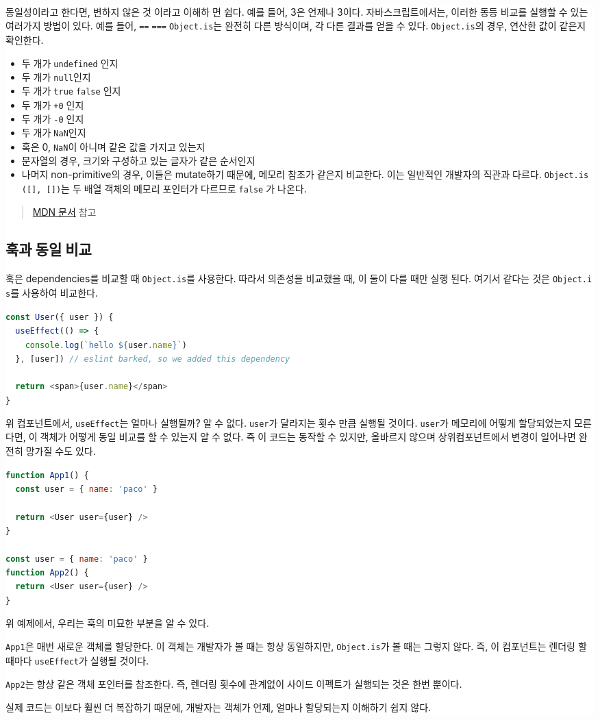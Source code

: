 동일성이라고 한다면, 변하지 않은 것 이라고 이해하 면 쉽다. 예를 들어, 3은 언제나 3이다. 자바스크립트에서는, 이러한 동등 비교를 실행할 수 있는 여러가지 방법이 있다. 예를 들어, `==` `===` `Object.is`는 완전히 다른 방식이며, 각 다른 결과를 얻을 수 있다. `Object.is`의 경우, 연산한 값이 같은지 확인한다.

- 두 개가 `undefined` 인지
- 두 개가 `null`인지
- 두 개가 `true` `false` 인지
- 두 개가 `+0` 인지
- 두 개가 `-0` 인지
- 두 개가 `NaN`인지
- 혹은 0, `NaN`이 아니며 같은 값을 가지고 있는지
- 문자열의 경우, 크기와 구성하고 있는 글자가 같은 순서인지
- 나머지 non-primitive의 경우, 이들은 mutate하기 때문에, 메모리 참조가 같은지 비교한다. 이는 일반적인 개발자의 직관과 다르다. `Object.is([], [])`는 두 배열 객체의 메모리 포인터가 다르므로 `false` 가 나온다.

> [MDN 문서](https://developer.mozilla.org/ko/docs/Web/JavaScript/Reference/Global_Objects/Object/is#%EC%84%A4%EB%AA%85) 참고

## 훅과 동일 비교

훅은 dependencies를 비교할 때 `Object.is`를 사용한다. 따라서 의존성을 비교했을 때, 이 둘이 다를 때만 실행 된다. 여기서 같다는 것은 `Object.is`를 사용하여 비교한다.

```javascript
const User({ user }) {
  useEffect(() => {
    console.log(`hello ${user.name}`)
  }, [user]) // eslint barked, so we added this dependency

  return <span>{user.name}</span>
}
```

위 컴포넌트에서, `useEffect`는 얼마나 실행될까? 알 수 없다. `user`가 달라지는 횟수 만큼 실행될 것이다. `user`가 메모리에 어떻게 할당되었는지 모른다면, 이 객체가 어떻게 동일 비교를 할 수 있는지 알 수 없다. 즉 이 코드는 동작할 수 있지만, 올바르지 않으며 상위컴포넌트에서 변경이 일어나면 완전히 망가질 수도 있다.

```javascript
function App1() {
  const user = { name: 'paco' }

  return <User user={user} />
}

const user = { name: 'paco' }
function App2() {
  return <User user={user} />
}
```

위 예제에서, 우리는 훅의 미묘한 부분을 알 수 있다.

`App1`은 매번 새로운 객체를 할당한다. 이 객체는 개발자가 볼 때는 항상 동일하지만, `Object.is`가 볼 때는 그렇지 않다. 즉, 이 컴포넌트는 렌더링 할 때마다 `useEffect`가 실행될 것이다.

`App2`는 항상 같은 객체 포인터를 참조한다. 즉, 렌더링 횟수에 관계없이 사이드 이펙트가 실행되는 것은 한번 뿐이다.

실제 코드는 이보다 훨씬 더 복잡하기 때문에, 개발자는 객체가 언제, 얼마나 할당되는지 이해하기 쉽지 않다.
